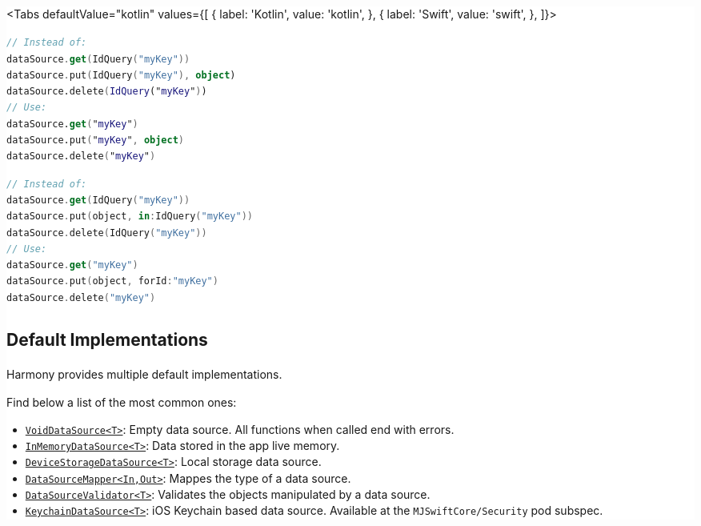 <Tabs defaultValue="kotlin" values={[
    { label: 'Kotlin', value: 'kotlin', },
    { label: 'Swift', value: 'swift', },
]}>
<TabItem value="kotlin">

```kotlin
// Instead of:
dataSource.get(IdQuery("myKey"))
dataSource.put(IdQuery("myKey"), object)
dataSource.delete(IdQuery("myKey"))
// Use:
dataSource.get("myKey")
dataSource.put("myKey", object)
dataSource.delete("myKey")
```

</TabItem>
<TabItem value="swift">

```swift
// Instead of:
dataSource.get(IdQuery("myKey"))
dataSource.put(object, in:IdQuery("myKey"))
dataSource.delete(IdQuery("myKey"))
// Use:
dataSource.get("myKey")
dataSource.put(object, forId:"myKey")
dataSource.delete("myKey")
```

</TabItem>
</Tabs>

## Default Implementations

Harmony provides multiple default implementations. 

Find below a list of the most common ones:

- [`VoidDataSource<T>`](void-data-source): Empty data source. All functions when called end with errors.
- [`InMemoryDataSource<T>`](in-memory-data-source): Data stored in the app live memory.
- [`DeviceStorageDataSource<T>`](device-storage-data-source): Local storage data source.
- [`DataSourceMapper<In,Out>`](data-source-mapper): Mappes the type of a data source.
- [`DataSourceValidator<T>`](data-source-validator): Validates the objects manipulated by a data source.
- [`KeychainDataSource<T>`](keychain-data-source): iOS Keychain based data source. Available at the `MJSwiftCore/Security` pod subspec.
